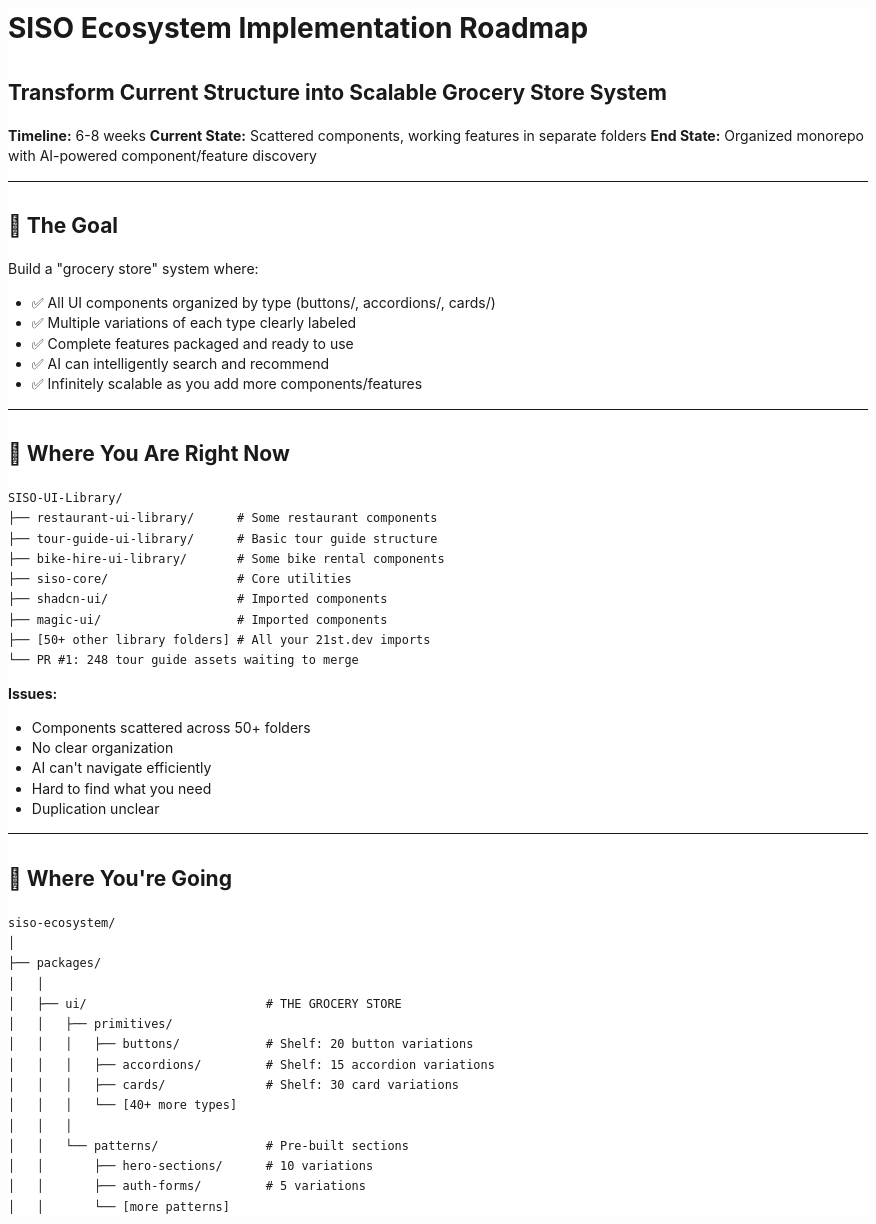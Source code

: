 # SISO Ecosystem Implementation Roadmap
## Transform Current Structure into Scalable Grocery Store System

**Timeline:** 6-8 weeks
**Current State:** Scattered components, working features in separate folders
**End State:** Organized monorepo with AI-powered component/feature discovery

---

## 🎯 The Goal

Build a "grocery store" system where:
- ✅ All UI components organized by type (buttons/, accordions/, cards/)
- ✅ Multiple variations of each type clearly labeled
- ✅ Complete features packaged and ready to use
- ✅ AI can intelligently search and recommend
- ✅ Infinitely scalable as you add more components/features

---

## 📍 Where You Are Right Now

```
SISO-UI-Library/
├── restaurant-ui-library/      # Some restaurant components
├── tour-guide-ui-library/      # Basic tour guide structure
├── bike-hire-ui-library/       # Some bike rental components
├── siso-core/                  # Core utilities
├── shadcn-ui/                  # Imported components
├── magic-ui/                   # Imported components
├── [50+ other library folders] # All your 21st.dev imports
└── PR #1: 248 tour guide assets waiting to merge
```

**Issues:**
- Components scattered across 50+ folders
- No clear organization
- AI can't navigate efficiently
- Hard to find what you need
- Duplication unclear

---

## 📍 Where You're Going

```
siso-ecosystem/
│
├── packages/
│   │
│   ├── ui/                         # THE GROCERY STORE
│   │   ├── primitives/
│   │   │   ├── buttons/            # Shelf: 20 button variations
│   │   │   ├── accordions/         # Shelf: 15 accordion variations
│   │   │   ├── cards/              # Shelf: 30 card variations
│   │   │   └── [40+ more types]
│   │   │
│   │   └── patterns/               # Pre-built sections
│   │       ├── hero-sections/      # 10 variations
│   │       ├── auth-forms/         # 5 variations
│   │       └── [more patterns]
```